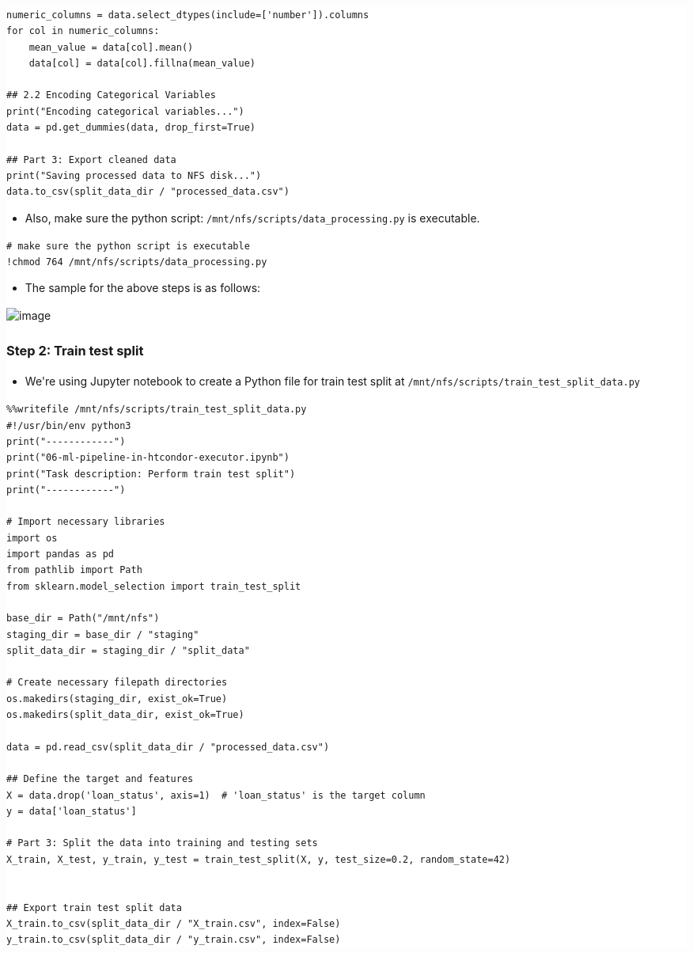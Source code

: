 ```text-plain
numeric_columns = data.select_dtypes(include=['number']).columns
for col in numeric_columns:
    mean_value = data[col].mean()
    data[col] = data[col].fillna(mean_value)

## 2.2 Encoding Categorical Variables
print("Encoding categorical variables...")
data = pd.get_dummies(data, drop_first=True)

## Part 3: Export cleaned data
print("Saving processed data to NFS disk...")
data.to_csv(split_data_dir / "processed_data.csv")
```

*   Also, make sure the python script: `/mnt/nfs/scripts/data_processing.py` is executable.

```text-plain
# make sure the python script is executable
!chmod 764 /mnt/nfs/scripts/data_processing.py
```

*   The sample for the above steps is as follows: 

![image](https://github.com/user-attachments/assets/3b0e1d46-a701-4b8d-9211-5d7a4835879d)


### Step 2: Train test split

*   We're using Jupyter notebook to create a Python file for train test split at `/mnt/nfs/scripts/train_test_split_data.py`

```text-plain
%%writefile /mnt/nfs/scripts/train_test_split_data.py
#!/usr/bin/env python3
print("------------")
print("06-ml-pipeline-in-htcondor-executor.ipynb")
print("Task description: Perform train test split")
print("------------")

# Import necessary libraries
import os
import pandas as pd
from pathlib import Path
from sklearn.model_selection import train_test_split

base_dir = Path("/mnt/nfs")
staging_dir = base_dir / "staging"
split_data_dir = staging_dir / "split_data"

# Create necessary filepath directories
os.makedirs(staging_dir, exist_ok=True)
os.makedirs(split_data_dir, exist_ok=True)

data = pd.read_csv(split_data_dir / "processed_data.csv")

## Define the target and features
X = data.drop('loan_status', axis=1)  # 'loan_status' is the target column
y = data['loan_status']

# Part 3: Split the data into training and testing sets
X_train, X_test, y_train, y_test = train_test_split(X, y, test_size=0.2, random_state=42)


## Export train test split data
X_train.to_csv(split_data_dir / "X_train.csv", index=False)
y_train.to_csv(split_data_dir / "y_train.csv", index=False)
```